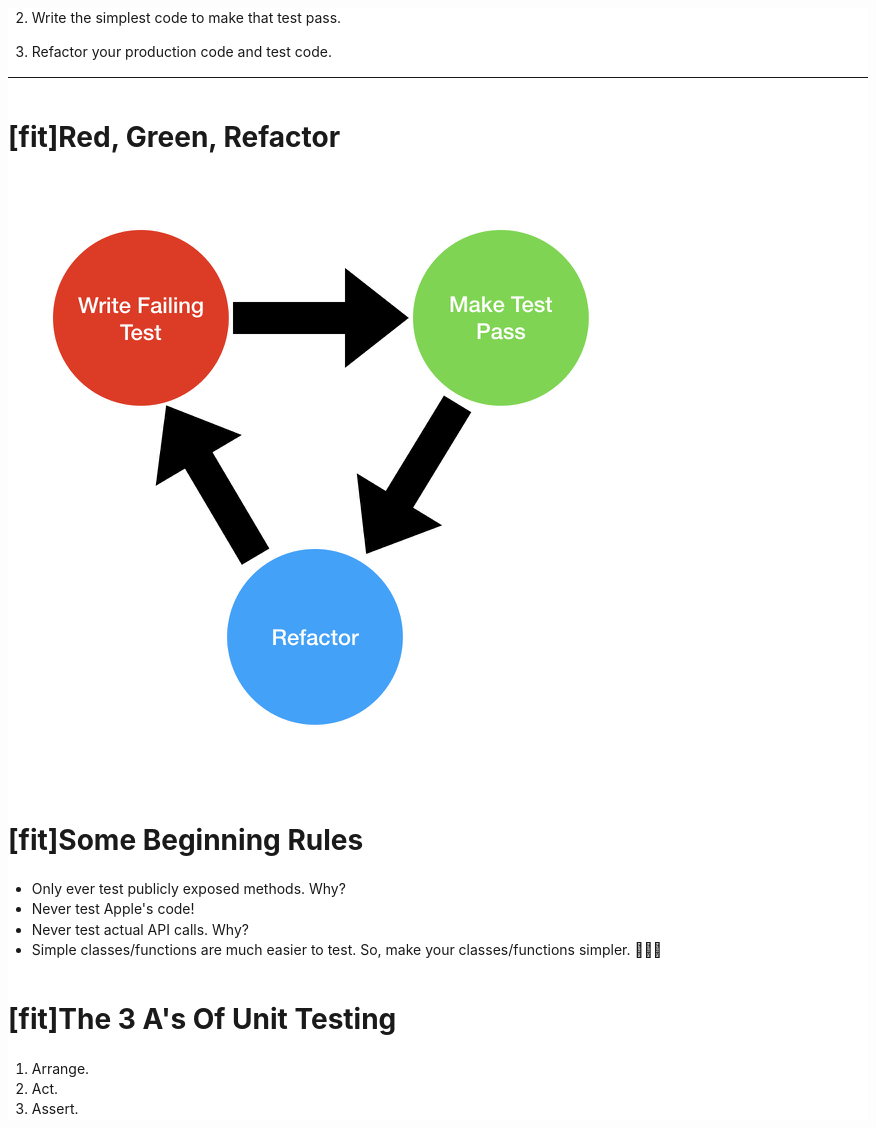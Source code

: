   2. Write the simplest code to make that test pass.
  
  3. Refactor your production code and test code.

---

# [fit]Red, Green, Refactor

![inline](imgs/tdd.png)

# [fit]Some Beginning Rules
- Only ever test publicly exposed methods. Why?
- Never test Apple's code!
- Never test actual API calls. Why? 
- Simple classes/functions are much easier to test. So, make your classes/functions simpler.  🧘🏼‍♂️

# [fit]The 3 A's Of Unit Testing
1. Arrange. 
2. Act.
3. Assert.
